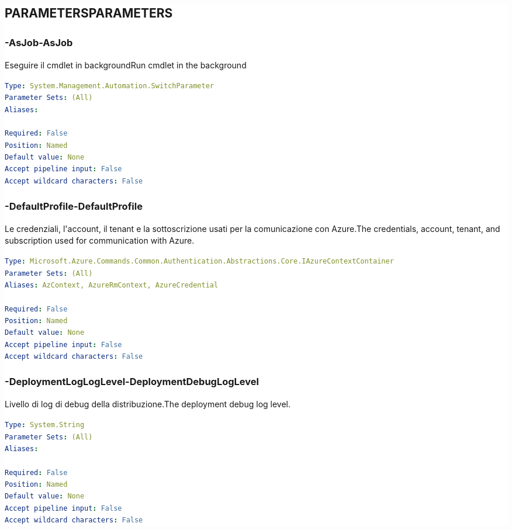## <span data-ttu-id="0a45e-144">PARAMETERS</span><span class="sxs-lookup"><span data-stu-id="0a45e-144">PARAMETERS</span></span>

### <span data-ttu-id="0a45e-145">-AsJob</span><span class="sxs-lookup"><span data-stu-id="0a45e-145">-AsJob</span></span>
<span data-ttu-id="0a45e-146">Eseguire il cmdlet in background</span><span class="sxs-lookup"><span data-stu-id="0a45e-146">Run cmdlet in the background</span></span>

```yaml
Type: System.Management.Automation.SwitchParameter
Parameter Sets: (All)
Aliases:

Required: False
Position: Named
Default value: None
Accept pipeline input: False
Accept wildcard characters: False
```

### <span data-ttu-id="0a45e-147">-DefaultProfile</span><span class="sxs-lookup"><span data-stu-id="0a45e-147">-DefaultProfile</span></span>
<span data-ttu-id="0a45e-148">Le credenziali, l'account, il tenant e la sottoscrizione usati per la comunicazione con Azure.</span><span class="sxs-lookup"><span data-stu-id="0a45e-148">The credentials, account, tenant, and subscription used for communication with Azure.</span></span>

```yaml
Type: Microsoft.Azure.Commands.Common.Authentication.Abstractions.Core.IAzureContextContainer
Parameter Sets: (All)
Aliases: AzContext, AzureRmContext, AzureCredential

Required: False
Position: Named
Default value: None
Accept pipeline input: False
Accept wildcard characters: False
```

### <span data-ttu-id="0a45e-149">-DeploymentLogLogLevel</span><span class="sxs-lookup"><span data-stu-id="0a45e-149">-DeploymentDebugLogLevel</span></span>
<span data-ttu-id="0a45e-150">Livello di log di debug della distribuzione.</span><span class="sxs-lookup"><span data-stu-id="0a45e-150">The deployment debug log level.</span></span>

```yaml
Type: System.String
Parameter Sets: (All)
Aliases:

Required: False
Position: Named
Default value: None
Accept pipeline input: False
Accept wildcard characters: False
```
